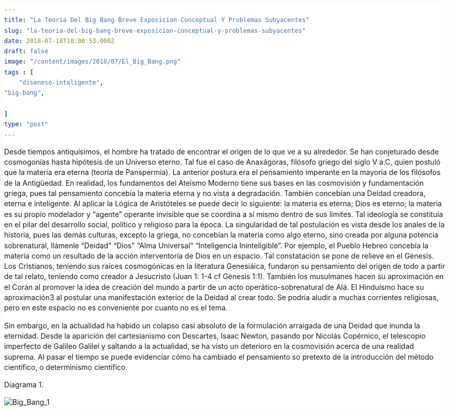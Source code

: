 ```yaml
---
title: "La Teoria Del Big Bang Breve Exposicion Conceptual Y Problemas Subyacentes"
slug: "la-teoria-del-big-bang-breve-exposicion-conceptual-y-problemas-subyacentes"
date: 2018-07-18T18:00:53.000Z
draft: false
image: "/content/images/2018/07/El_Big_Bang.png"
tags : [
    "diseneso-inteligente",
"big-bang",

]
type: "post"
---
```


   Desde tiempos antiquísimos, el hombre ha tratado de encontrar el origen de lo que ve a su alrededor. Se han conjeturado desde cosmogonías hasta hipótesis de un Universo eterno. Tal fue el caso de Anaxágoras, filósofo griego del siglo V a.C, quien postuló que la materia era eterna (teoría de Panspermia). La anterior postura era el pensamiento imperante en la mayoría de los filósofos de la Antigüedad. En realidad, los fundamentos del Ateísmo Moderno tiene sus bases en las cosmovisión y fundamentación griega, pues tal pensamiento concebía la materia eterna y no vista a degradación. También concebían una Deidad creadora, eterna e inteligente. Al aplicar la Lógica de Aristóteles se puede decir lo siguiente: la materia es eterna; Dios es eterno; la materia es su propio modelador y “agente” operante invisible que se coordina a sí mismo dentro de sus límites. Tal ideología se constituía en el pilar del desarrollo social, político y religioso para la época. La singularidad de tal postulación es vista desde los anales de la historia, pues las demás culturas, excepto la griega, no concebían la materia como algo eterno, sino creada por alguna potencia sobrenatural, llámenle “Deidad” “Dios” “Alma Universal” “Inteligencia Ininteligible”. Por ejemplo, el Pueblo Hebreo concebía la materia como un resultado de la acción interventoría de Dios en un espacio. Tal constatación se pone de relieve en el Génesis. Los Cristianos, teniendo sus raíces cosmogónicas en la literatura Genesiáica, fundaron su pensamiento del origen de todo a partir de tal relato, teniendo como creador a Jesucristo (Juan 1: 1-4 cf Génesis 1:1). También los musulmanes hacen su aproximación en el Corán al promover la idea de creación del mundo a partir de un acto operático-sobrenatural de Alá. El Hinduísmo hace su aproximación3 al postular una manifestación exterior de la Deidad al crear todo. Se podría aludir a muchas corrientes religiosas, pero en este espacio no es conveniente por cuanto no es el tema.

 Sin embargo, en la actualidad ha habido un colapso casi absoluto de la formulación arraigada de una Deidad que inunda la eternidad. Desde la aparición del cartesianismo con Descartes, Isaac Newton, pasando por Nicolás Copérnico, el telescopio imperfecto de Galileo Galilei y saltando a la actualidad, se ha visto un deterioro en la cosmovisión acerca de una realidad suprema. Al pasar el tiempo se puede evidenciar cómo ha cambiado el pensamiento so pretexto de la introducción del método científico, o determinismo científico.

 Diagrama 1.

 ![Big_Bang_1](/content/images/2018/07/Big_Bang_1.png)
